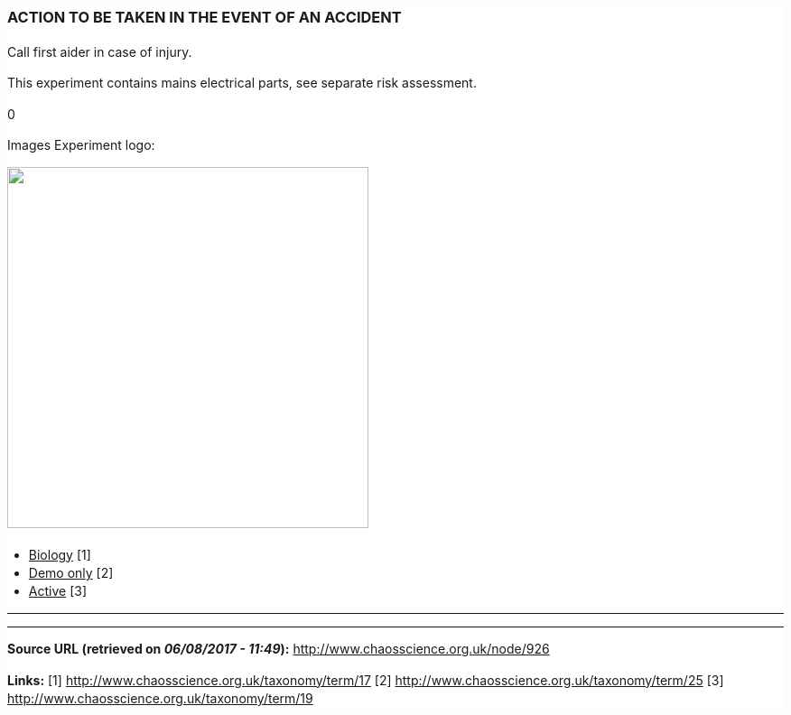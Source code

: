 ### ACTION TO BE TAKEN IN THE EVENT OF AN ACCIDENT

Call first aider in case of injury.

This experiment contains mains electrical parts, see separate risk assessment.

0

Images
Experiment logo: 

<img src="http://www.chaosscience.org.uk/sites/default/files/imagefield_default_images/unknownexpt.png?1321624030" class="imagefield imagefield-field_experiment_logo" width="400" height="400" />

-   [Biology](http://www.chaosscience.org.uk/taxonomy/term/17) <span class="print-footnote">\[1\]</span>
-   [Demo only](http://www.chaosscience.org.uk/taxonomy/term/25 "Demonstration type experiments and lectures, not suitable for assignment for standard events.") <span class="print-footnote">\[2\]</span>
-   [Active](http://www.chaosscience.org.uk/taxonomy/term/19 "Experiment has working equipment at the time of last update, and is available for events.") <span class="print-footnote">\[3\]</span>

****

------------------------------------------------------------------------

**Source URL (retrieved on *06/08/2017 - 11:49*):** <http://www.chaosscience.org.uk/node/926>

**Links:**
\[1\] http://www.chaosscience.org.uk/taxonomy/term/17
\[2\] http://www.chaosscience.org.uk/taxonomy/term/25
\[3\] http://www.chaosscience.org.uk/taxonomy/term/19

